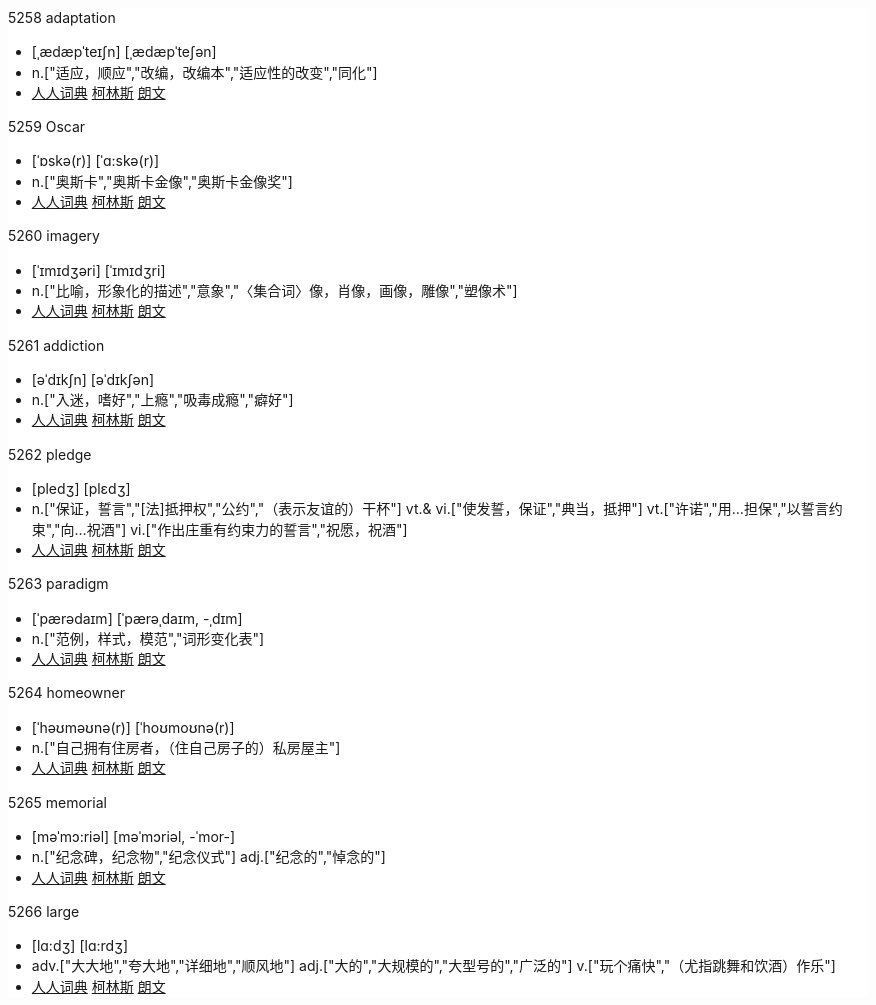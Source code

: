 5258 adaptation 
- [ˌædæpˈteɪʃn]  [ˌædæpˈteʃən] 
- n.["适应，顺应","改编，改编本","适应性的改变","同化"]   
- [人人词典](https://www.91dict.com/words?w=adaptation) [柯林斯](https://www.collinsdictionary.com/zh/dictionary/english/adaptation) [朗文](https://www.ldoceonline.com/dictionary/adaptation) 

5259 Oscar 
- [ˈɒskə(r)]  [ˈɑ:skə(r)] 
- n.["奥斯卡","奥斯卡金像","奥斯卡金像奖"]   
- [人人词典](https://www.91dict.com/words?w=Oscar) [柯林斯](https://www.collinsdictionary.com/zh/dictionary/english/Oscar) [朗文](https://www.ldoceonline.com/dictionary/Oscar) 

5260 imagery 
- [ˈɪmɪdʒəri]  [ˈɪmɪdʒri] 
- n.["比喻，形象化的描述","意象","〈集合词〉像，肖像，画像，雕像","塑像术"]   
- [人人词典](https://www.91dict.com/words?w=imagery) [柯林斯](https://www.collinsdictionary.com/zh/dictionary/english/imagery) [朗文](https://www.ldoceonline.com/dictionary/imagery) 

5261 addiction 
- [əˈdɪkʃn]  [əˈdɪkʃən] 
- n.["入迷，嗜好","上瘾","吸毒成瘾","癖好"]   
- [人人词典](https://www.91dict.com/words?w=addiction) [柯林斯](https://www.collinsdictionary.com/zh/dictionary/english/addiction) [朗文](https://www.ldoceonline.com/dictionary/addiction) 

5262 pledge 
- [pledʒ]  [plɛdʒ] 
- n.["保证，誓言","[法]抵押权","公约","（表示友谊的）干杯"]  vt.& vi.["使发誓，保证","典当，抵押"]  vt.["许诺","用…担保","以誓言约束","向…祝酒"]  vi.["作出庄重有约束力的誓言","祝愿，祝酒"]   
- [人人词典](https://www.91dict.com/words?w=pledge) [柯林斯](https://www.collinsdictionary.com/zh/dictionary/english/pledge) [朗文](https://www.ldoceonline.com/dictionary/pledge) 

5263 paradigm 
- [ˈpærədaɪm]  [ˈpærəˌdaɪm, -ˌdɪm] 
- n.["范例，样式，模范","词形变化表"]   
- [人人词典](https://www.91dict.com/words?w=paradigm) [柯林斯](https://www.collinsdictionary.com/zh/dictionary/english/paradigm) [朗文](https://www.ldoceonline.com/dictionary/paradigm) 

5264 homeowner 
- [ˈhəʊməʊnə(r)]  [ˈhoʊmoʊnə(r)] 
- n.["自己拥有住房者，（住自己房子的）私房屋主"]   
- [人人词典](https://www.91dict.com/words?w=homeowner) [柯林斯](https://www.collinsdictionary.com/zh/dictionary/english/homeowner) [朗文](https://www.ldoceonline.com/dictionary/homeowner) 

5265 memorial 
- [məˈmɔ:riəl]  [məˈmɔriəl, -ˈmor-] 
- n.["纪念碑，纪念物","纪念仪式"]  adj.["纪念的","悼念的"]   
- [人人词典](https://www.91dict.com/words?w=memorial) [柯林斯](https://www.collinsdictionary.com/zh/dictionary/english/memorial) [朗文](https://www.ldoceonline.com/dictionary/memorial) 

5266 large 
- [lɑ:dʒ]  [lɑ:rdʒ] 
- adv.["大大地","夸大地","详细地","顺风地"]  adj.["大的","大规模的","大型号的","广泛的"]  v.["玩个痛快","（尤指跳舞和饮酒）作乐"]   
- [人人词典](https://www.91dict.com/words?w=large) [柯林斯](https://www.collinsdictionary.com/zh/dictionary/english/large) [朗文](https://www.ldoceonline.com/dictionary/large) 
